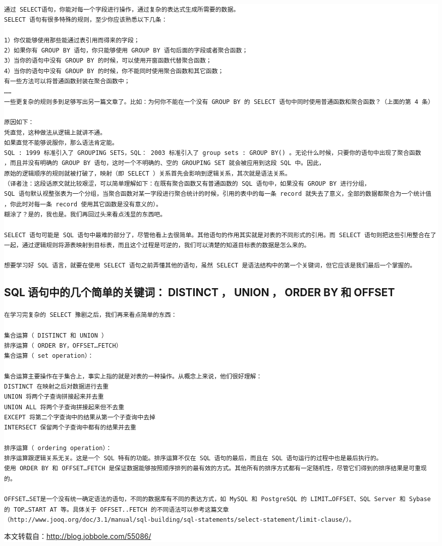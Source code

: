 	
	通过 SELECT语句，你能对每一个字段进行操作，通过复杂的表达式生成所需要的数据。
	SELECT 语句有很多特殊的规则，至少你应该熟悉以下几条：
	
	1）你仅能够使用那些能通过表引用而得来的字段；
	2）如果你有 GROUP BY 语句，你只能够使用 GROUP BY 语句后面的字段或者聚合函数；
	3）当你的语句中没有 GROUP BY 的时候，可以使用开窗函数代替聚合函数；
	4）当你的语句中没有 GROUP BY 的时候，你不能同时使用聚合函数和其它函数；
	有一些方法可以将普通函数封装在聚合函数中；
	……
	一些更复杂的规则多到足够写出另一篇文章了。比如：为何你不能在一个没有 GROUP BY 的 SELECT 语句中同时使用普通函数和聚合函数？（上面的第 4 条）
	
	原因如下：
	凭直觉，这种做法从逻辑上就讲不通。
	如果直觉不能够说服你，那么语法肯定能。 
	SQL : 1999 标准引入了 GROUPING SETS，SQL： 2003 标准引入了 group sets : GROUP BY() 。无论什么时候，只要你的语句中出现了聚合函数
	，而且并没有明确的 GROUP BY 语句，这时一个不明确的、空的 GROUPING SET 就会被应用到这段 SQL 中。因此，
	原始的逻辑顺序的规则就被打破了，映射（即 SELECT ）关系首先会影响到逻辑关系，其次就是语法关系。
	（译者注：这段话原文就比较艰涩，可以简单理解如下：在既有聚合函数又有普通函数的 SQL 语句中，如果没有 GROUP BY 进行分组，
	SQL 语句默认视整张表为一个分组，当聚合函数对某一字段进行聚合统计的时候，引用的表中的每一条 record 就失去了意义，全部的数据都聚合为一个统计值
	，你此时对每一条 record 使用其它函数是没有意义的）。
	糊涂了？是的，我也是。我们再回过头来看点浅显的东西吧。
	
	SELECT 语句可能是 SQL 语句中最难的部分了，尽管他看上去很简单。其他语句的作用其实就是对表的不同形式的引用。而 SELECT 语句则把这些引用整合在了一起，通过逻辑规则将源表映射到目标表，而且这个过程是可逆的，我们可以清楚的知道目标表的数据是怎么来的。
	
	想要学习好 SQL 语言，就要在使用 SELECT 语句之前弄懂其他的语句，虽然 SELECT 是语法结构中的第一个关键词，但它应该是我们最后一个掌握的。

## SQL 语句中的几个简单的关键词： DISTINCT ， UNION ， ORDER BY 和 OFFSET ##

	在学习完复杂的 SELECT 豫剧之后，我们再来看点简单的东西：
	
	集合运算（ DISTINCT 和 UNION ）
	排序运算（ ORDER BY，OFFSET…FETCH）
	集合运算（ set operation）：
	
	集合运算主要操作在于集合上，事实上指的就是对表的一种操作。从概念上来说，他们很好理解：
	DISTINCT 在映射之后对数据进行去重
	UNION 将两个子查询拼接起来并去重
	UNION ALL 将两个子查询拼接起来但不去重
	EXCEPT 将第二个字查询中的结果从第一个子查询中去掉
	INTERSECT 保留两个子查询中都有的结果并去重
	
	排序运算（ ordering operation）：
	排序运算跟逻辑关系无关。这是一个 SQL 特有的功能。排序运算不仅在 SQL 语句的最后，而且在 SQL 语句运行的过程中也是最后执行的。
	使用 ORDER BY 和 OFFSET…FETCH 是保证数据能够按照顺序排列的最有效的方式。其他所有的排序方式都有一定随机性，尽管它们得到的排序结果是可重现的。
	
	OFFSET…SET是一个没有统一确定语法的语句，不同的数据库有不同的表达方式，如 MySQL 和 PostgreSQL 的 LIMIT…OFFSET、SQL Server 和 Sybase 的 TOP…START AT 等。具体关于 OFFSET..FETCH 的不同语法可以参考这篇文章
	（http://www.jooq.org/doc/3.1/manual/sql-building/sql-statements/select-statement/limit-clause/）。


本文转载自：http://blog.jobbole.com/55086/